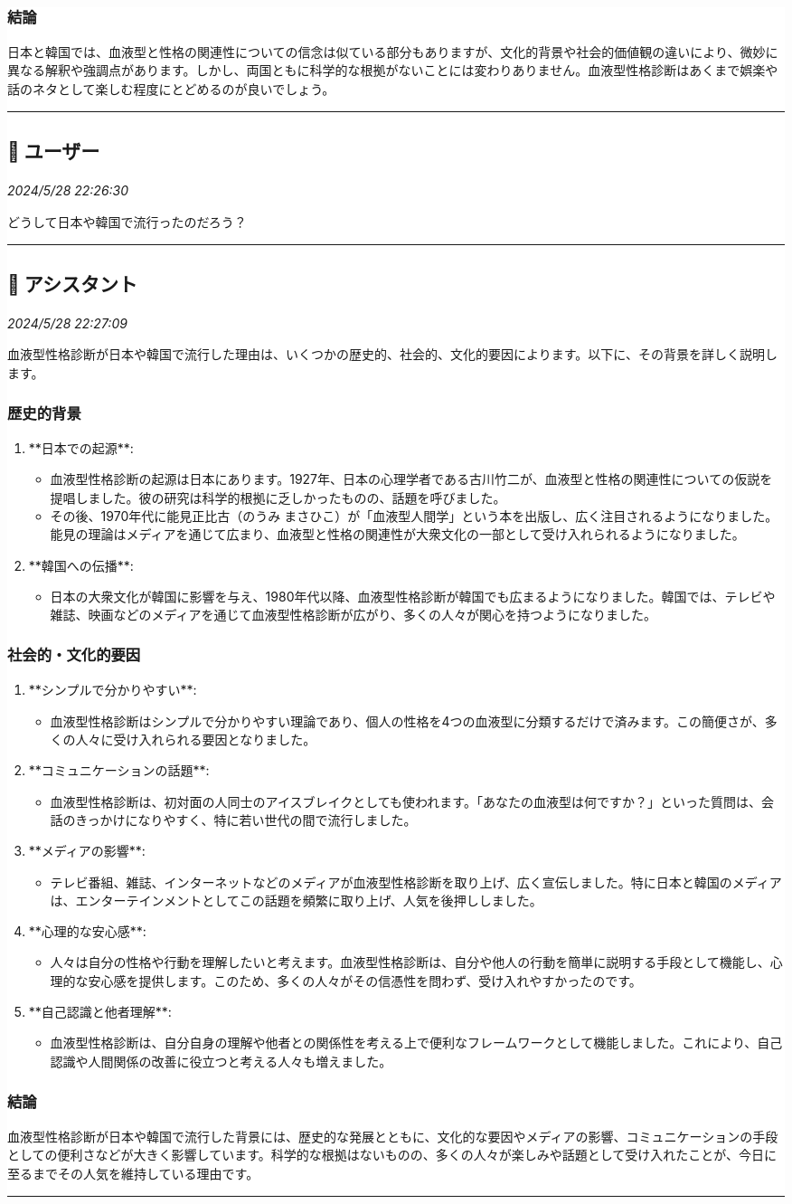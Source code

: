 ### 結論
日本と韓国では、血液型と性格の関連性についての信念は似ている部分もありますが、文化的背景や社会的価値観の違いにより、微妙に異なる解釈や強調点があります。しかし、両国ともに科学的な根拠がないことには変わりありません。血液型性格診断はあくまで娯楽や話のネタとして楽しむ程度にとどめるのが良いでしょう。

---

## 👤 ユーザー
*2024/5/28 22:26:30*

どうして日本や韓国で流行ったのだろう？

---

## 🤖 アシスタント
*2024/5/28 22:27:09*

血液型性格診断が日本や韓国で流行した理由は、いくつかの歴史的、社会的、文化的要因によります。以下に、その背景を詳しく説明します。

### 歴史的背景

1. \*\*日本での起源\*\*:
   - 血液型性格診断の起源は日本にあります。1927年、日本の心理学者である古川竹二が、血液型と性格の関連性についての仮説を提唱しました。彼の研究は科学的根拠に乏しかったものの、話題を呼びました。
   - その後、1970年代に能見正比古（のうみ まさひこ）が「血液型人間学」という本を出版し、広く注目されるようになりました。能見の理論はメディアを通じて広まり、血液型と性格の関連性が大衆文化の一部として受け入れられるようになりました。

2. \*\*韓国への伝播\*\*:
   - 日本の大衆文化が韓国に影響を与え、1980年代以降、血液型性格診断が韓国でも広まるようになりました。韓国では、テレビや雑誌、映画などのメディアを通じて血液型性格診断が広がり、多くの人々が関心を持つようになりました。

### 社会的・文化的要因

1. \*\*シンプルで分かりやすい\*\*:
   - 血液型性格診断はシンプルで分かりやすい理論であり、個人の性格を4つの血液型に分類するだけで済みます。この簡便さが、多くの人々に受け入れられる要因となりました。

2. \*\*コミュニケーションの話題\*\*:
   - 血液型性格診断は、初対面の人同士のアイスブレイクとしても使われます。「あなたの血液型は何ですか？」といった質問は、会話のきっかけになりやすく、特に若い世代の間で流行しました。

3. \*\*メディアの影響\*\*:
   - テレビ番組、雑誌、インターネットなどのメディアが血液型性格診断を取り上げ、広く宣伝しました。特に日本と韓国のメディアは、エンターテインメントとしてこの話題を頻繁に取り上げ、人気を後押ししました。

4. \*\*心理的な安心感\*\*:
   - 人々は自分の性格や行動を理解したいと考えます。血液型性格診断は、自分や他人の行動を簡単に説明する手段として機能し、心理的な安心感を提供します。このため、多くの人々がその信憑性を問わず、受け入れやすかったのです。

5. \*\*自己認識と他者理解\*\*:
   - 血液型性格診断は、自分自身の理解や他者との関係性を考える上で便利なフレームワークとして機能しました。これにより、自己認識や人間関係の改善に役立つと考える人々も増えました。

### 結論

血液型性格診断が日本や韓国で流行した背景には、歴史的な発展とともに、文化的な要因やメディアの影響、コミュニケーションの手段としての便利さなどが大きく影響しています。科学的な根拠はないものの、多くの人々が楽しみや話題として受け入れたことが、今日に至るまでその人気を維持している理由です。

---
